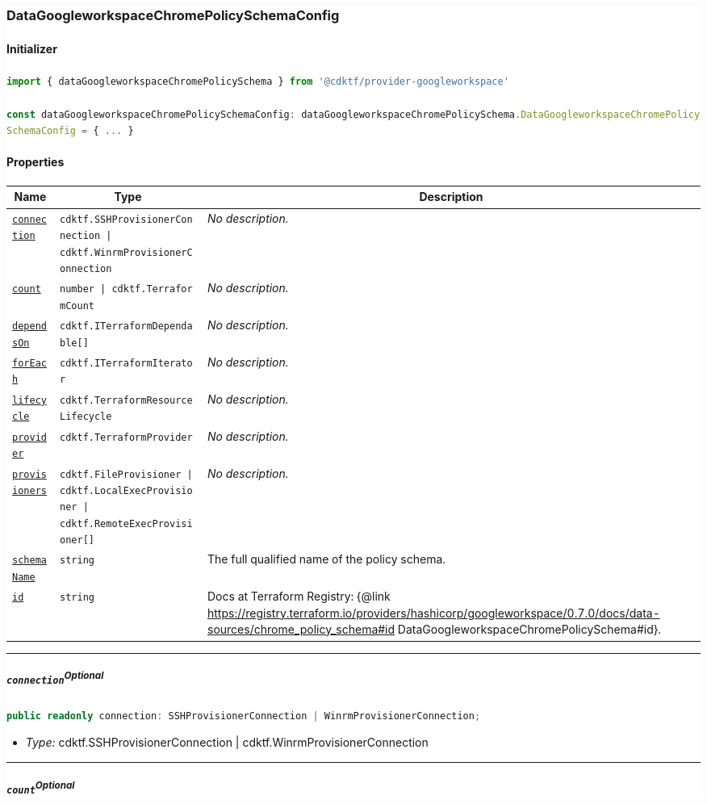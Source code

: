 ### DataGoogleworkspaceChromePolicySchemaConfig <a name="DataGoogleworkspaceChromePolicySchemaConfig" id="@cdktf/provider-googleworkspace.dataGoogleworkspaceChromePolicySchema.DataGoogleworkspaceChromePolicySchemaConfig"></a>

#### Initializer <a name="Initializer" id="@cdktf/provider-googleworkspace.dataGoogleworkspaceChromePolicySchema.DataGoogleworkspaceChromePolicySchemaConfig.Initializer"></a>

```typescript
import { dataGoogleworkspaceChromePolicySchema } from '@cdktf/provider-googleworkspace'

const dataGoogleworkspaceChromePolicySchemaConfig: dataGoogleworkspaceChromePolicySchema.DataGoogleworkspaceChromePolicySchemaConfig = { ... }
```

#### Properties <a name="Properties" id="Properties"></a>

| **Name** | **Type** | **Description** |
| --- | --- | --- |
| <code><a href="#@cdktf/provider-googleworkspace.dataGoogleworkspaceChromePolicySchema.DataGoogleworkspaceChromePolicySchemaConfig.property.connection">connection</a></code> | <code>cdktf.SSHProvisionerConnection \| cdktf.WinrmProvisionerConnection</code> | *No description.* |
| <code><a href="#@cdktf/provider-googleworkspace.dataGoogleworkspaceChromePolicySchema.DataGoogleworkspaceChromePolicySchemaConfig.property.count">count</a></code> | <code>number \| cdktf.TerraformCount</code> | *No description.* |
| <code><a href="#@cdktf/provider-googleworkspace.dataGoogleworkspaceChromePolicySchema.DataGoogleworkspaceChromePolicySchemaConfig.property.dependsOn">dependsOn</a></code> | <code>cdktf.ITerraformDependable[]</code> | *No description.* |
| <code><a href="#@cdktf/provider-googleworkspace.dataGoogleworkspaceChromePolicySchema.DataGoogleworkspaceChromePolicySchemaConfig.property.forEach">forEach</a></code> | <code>cdktf.ITerraformIterator</code> | *No description.* |
| <code><a href="#@cdktf/provider-googleworkspace.dataGoogleworkspaceChromePolicySchema.DataGoogleworkspaceChromePolicySchemaConfig.property.lifecycle">lifecycle</a></code> | <code>cdktf.TerraformResourceLifecycle</code> | *No description.* |
| <code><a href="#@cdktf/provider-googleworkspace.dataGoogleworkspaceChromePolicySchema.DataGoogleworkspaceChromePolicySchemaConfig.property.provider">provider</a></code> | <code>cdktf.TerraformProvider</code> | *No description.* |
| <code><a href="#@cdktf/provider-googleworkspace.dataGoogleworkspaceChromePolicySchema.DataGoogleworkspaceChromePolicySchemaConfig.property.provisioners">provisioners</a></code> | <code>cdktf.FileProvisioner \| cdktf.LocalExecProvisioner \| cdktf.RemoteExecProvisioner[]</code> | *No description.* |
| <code><a href="#@cdktf/provider-googleworkspace.dataGoogleworkspaceChromePolicySchema.DataGoogleworkspaceChromePolicySchemaConfig.property.schemaName">schemaName</a></code> | <code>string</code> | The full qualified name of the policy schema. |
| <code><a href="#@cdktf/provider-googleworkspace.dataGoogleworkspaceChromePolicySchema.DataGoogleworkspaceChromePolicySchemaConfig.property.id">id</a></code> | <code>string</code> | Docs at Terraform Registry: {@link https://registry.terraform.io/providers/hashicorp/googleworkspace/0.7.0/docs/data-sources/chrome_policy_schema#id DataGoogleworkspaceChromePolicySchema#id}. |

---

##### `connection`<sup>Optional</sup> <a name="connection" id="@cdktf/provider-googleworkspace.dataGoogleworkspaceChromePolicySchema.DataGoogleworkspaceChromePolicySchemaConfig.property.connection"></a>

```typescript
public readonly connection: SSHProvisionerConnection | WinrmProvisionerConnection;
```

- *Type:* cdktf.SSHProvisionerConnection | cdktf.WinrmProvisionerConnection

---

##### `count`<sup>Optional</sup> <a name="count" id="@cdktf/provider-googleworkspace.dataGoogleworkspaceChromePolicySchema.DataGoogleworkspaceChromePolicySchemaConfig.property.count"></a>

